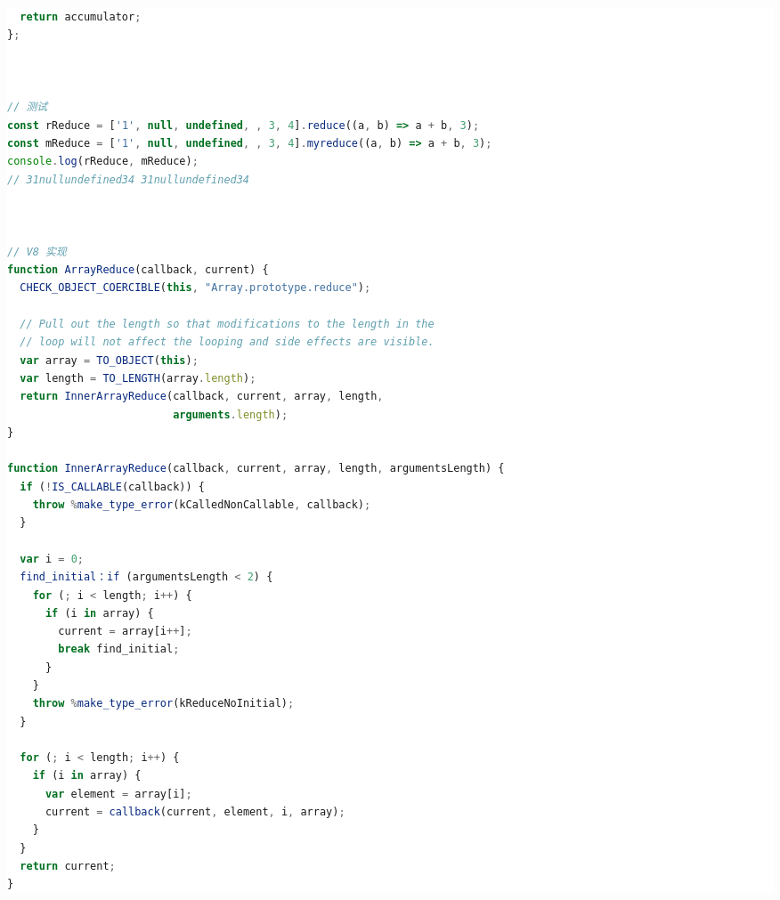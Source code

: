 ```js
  return accumulator;
};



// 测试
const rReduce = ['1', null, undefined, , 3, 4].reduce((a, b) => a + b, 3);
const mReduce = ['1', null, undefined, , 3, 4].myreduce((a, b) => a + b, 3);
console.log(rReduce, mReduce);
// 31nullundefined34 31nullundefined34



// V8 实现
function ArrayReduce(callback, current) {
  CHECK_OBJECT_COERCIBLE(this, "Array.prototype.reduce");

  // Pull out the length so that modifications to the length in the
  // loop will not affect the looping and side effects are visible.
  var array = TO_OBJECT(this);
  var length = TO_LENGTH(array.length);
  return InnerArrayReduce(callback, current, array, length,
                          arguments.length);
}

function InnerArrayReduce(callback, current, array, length, argumentsLength) {
  if (!IS_CALLABLE(callback)) {
    throw %make_type_error(kCalledNonCallable, callback);
  }

  var i = 0;
  find_initial：if (argumentsLength < 2) {
    for (; i < length; i++) {
      if (i in array) {
        current = array[i++];
        break find_initial;
      }
    }
    throw %make_type_error(kReduceNoInitial);
  }

  for (; i < length; i++) {
    if (i in array) {
      var element = array[i];
      current = callback(current, element, i, array);
    }
  }
  return current;
}
```
